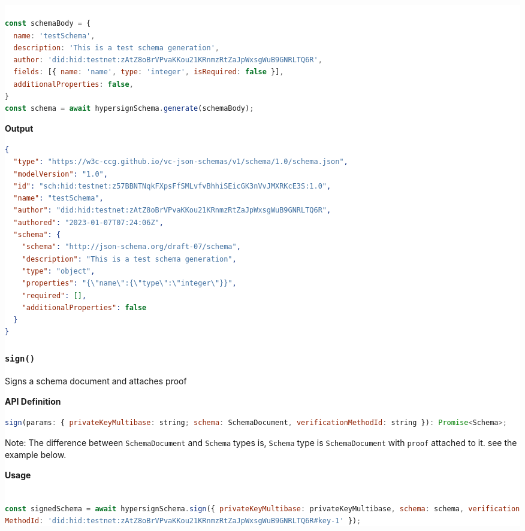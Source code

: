 ```js

const schemaBody = {
  name: 'testSchema',
  description: 'This is a test schema generation',
  author: 'did:hid:testnet:zAtZ8oBrVPvaKKou21KRnmzRtZaJpWxsgWuB9GNRLTQ6R',
  fields: [{ name: 'name', type: 'integer', isRequired: false }],
  additionalProperties: false,
}
const schema = await hypersignSchema.generate(schemaBody);
```

**Output**

```json
{
  "type": "https://w3c-ccg.github.io/vc-json-schemas/v1/schema/1.0/schema.json",
  "modelVersion": "1.0",
  "id": "sch:hid:testnet:z57BBNTNqkFXpsFfSMLvfvBhhiSEicGK3nVvJMXRKcE3S:1.0",
  "name": "testSchema",
  "author": "did:hid:testnet:zAtZ8oBrVPvaKKou21KRnmzRtZaJpWxsgWuB9GNRLTQ6R",
  "authored": "2023-01-07T07:24:06Z",
  "schema": {
    "schema": "http://json-schema.org/draft-07/schema",
    "description": "This is a test schema generation",
    "type": "object",
    "properties": "{\"name\":{\"type\":\"integer\"}}",
    "required": [],
    "additionalProperties": false
  }
}

```

### `sign()`

Signs a schema document and attaches proof

**API Definition**

```js
sign(params: { privateKeyMultibase: string; schema: SchemaDocument, verificationMethodId: string }): Promise<Schema>;
```

Note: The difference between `SchemaDocument` and `Schema` types is, `Schema` type is `SchemaDocument` with `proof` attached to it. see the example below.

**Usage**

```js

const signedSchema = await hypersignSchema.sign({ privateKeyMultibase: privateKeyMultibase, schema: schema, verificationMethodId: 'did:hid:testnet:zAtZ8oBrVPvaKKou21KRnmzRtZaJpWxsgWuB9GNRLTQ6R#key-1' });
```
